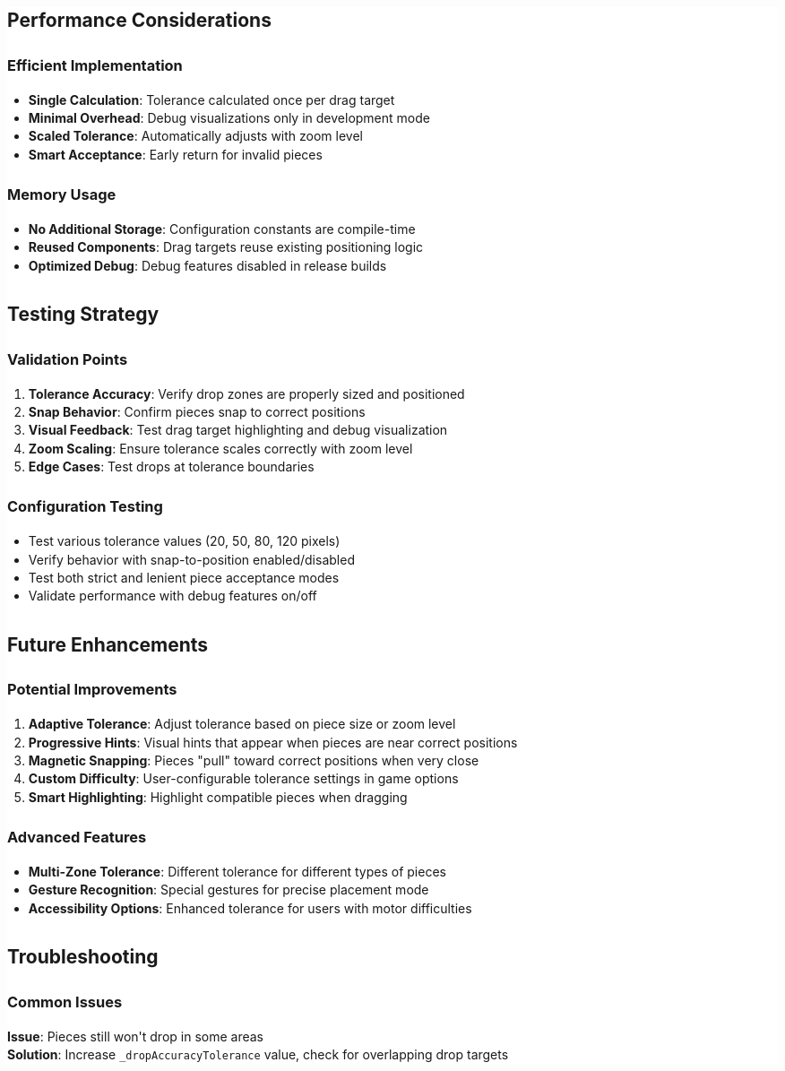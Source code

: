 ## Performance Considerations

### Efficient Implementation
- **Single Calculation**: Tolerance calculated once per drag target
- **Minimal Overhead**: Debug visualizations only in development mode
- **Scaled Tolerance**: Automatically adjusts with zoom level
- **Smart Acceptance**: Early return for invalid pieces

### Memory Usage
- **No Additional Storage**: Configuration constants are compile-time
- **Reused Components**: Drag targets reuse existing positioning logic
- **Optimized Debug**: Debug features disabled in release builds

## Testing Strategy

### Validation Points
1. **Tolerance Accuracy**: Verify drop zones are properly sized and positioned
2. **Snap Behavior**: Confirm pieces snap to correct positions
3. **Visual Feedback**: Test drag target highlighting and debug visualization
4. **Zoom Scaling**: Ensure tolerance scales correctly with zoom level
5. **Edge Cases**: Test drops at tolerance boundaries

### Configuration Testing
- Test various tolerance values (20, 50, 80, 120 pixels)
- Verify behavior with snap-to-position enabled/disabled
- Test both strict and lenient piece acceptance modes
- Validate performance with debug features on/off

## Future Enhancements

### Potential Improvements
1. **Adaptive Tolerance**: Adjust tolerance based on piece size or zoom level
2. **Progressive Hints**: Visual hints that appear when pieces are near correct positions
3. **Magnetic Snapping**: Pieces "pull" toward correct positions when very close
4. **Custom Difficulty**: User-configurable tolerance settings in game options
5. **Smart Highlighting**: Highlight compatible pieces when dragging

### Advanced Features
- **Multi-Zone Tolerance**: Different tolerance for different types of pieces
- **Gesture Recognition**: Special gestures for precise placement mode
- **Accessibility Options**: Enhanced tolerance for users with motor difficulties

## Troubleshooting

### Common Issues

**Issue**: Pieces still won't drop in some areas  
**Solution**: Increase `_dropAccuracyTolerance` value, check for overlapping drop targets
